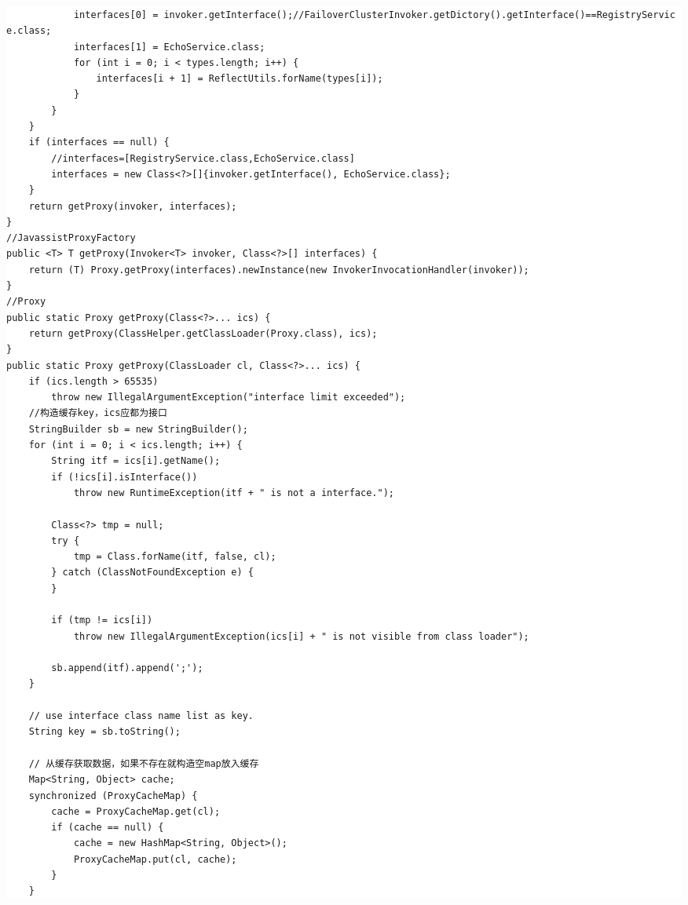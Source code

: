                 interfaces[0] = invoker.getInterface();//FailoverClusterInvoker.getDictory().getInterface()==RegistryService.class;
                interfaces[1] = EchoService.class;
                for (int i = 0; i < types.length; i++) {
                    interfaces[i + 1] = ReflectUtils.forName(types[i]);
                }
            }
        }
        if (interfaces == null) {
            //interfaces=[RegistryService.class,EchoService.class]
            interfaces = new Class<?>[]{invoker.getInterface(), EchoService.class};
        }
        return getProxy(invoker, interfaces);
    }
    //JavassistProxyFactory
    public <T> T getProxy(Invoker<T> invoker, Class<?>[] interfaces) {
        return (T) Proxy.getProxy(interfaces).newInstance(new InvokerInvocationHandler(invoker));
    }
    //Proxy
    public static Proxy getProxy(Class<?>... ics) {
        return getProxy(ClassHelper.getClassLoader(Proxy.class), ics);
    }
    public static Proxy getProxy(ClassLoader cl, Class<?>... ics) {
        if (ics.length > 65535)
            throw new IllegalArgumentException("interface limit exceeded");
        //构造缓存key，ics应都为接口
        StringBuilder sb = new StringBuilder();
        for (int i = 0; i < ics.length; i++) {
            String itf = ics[i].getName();
            if (!ics[i].isInterface())
                throw new RuntimeException(itf + " is not a interface.");

            Class<?> tmp = null;
            try {
                tmp = Class.forName(itf, false, cl);
            } catch (ClassNotFoundException e) {
            }

            if (tmp != ics[i])
                throw new IllegalArgumentException(ics[i] + " is not visible from class loader");

            sb.append(itf).append(';');
        }

        // use interface class name list as key.
        String key = sb.toString();

        // 从缓存获取数据，如果不存在就构造空map放入缓存
        Map<String, Object> cache;
        synchronized (ProxyCacheMap) {
            cache = ProxyCacheMap.get(cl);
            if (cache == null) {
                cache = new HashMap<String, Object>();
                ProxyCacheMap.put(cl, cache);
            }
        }
